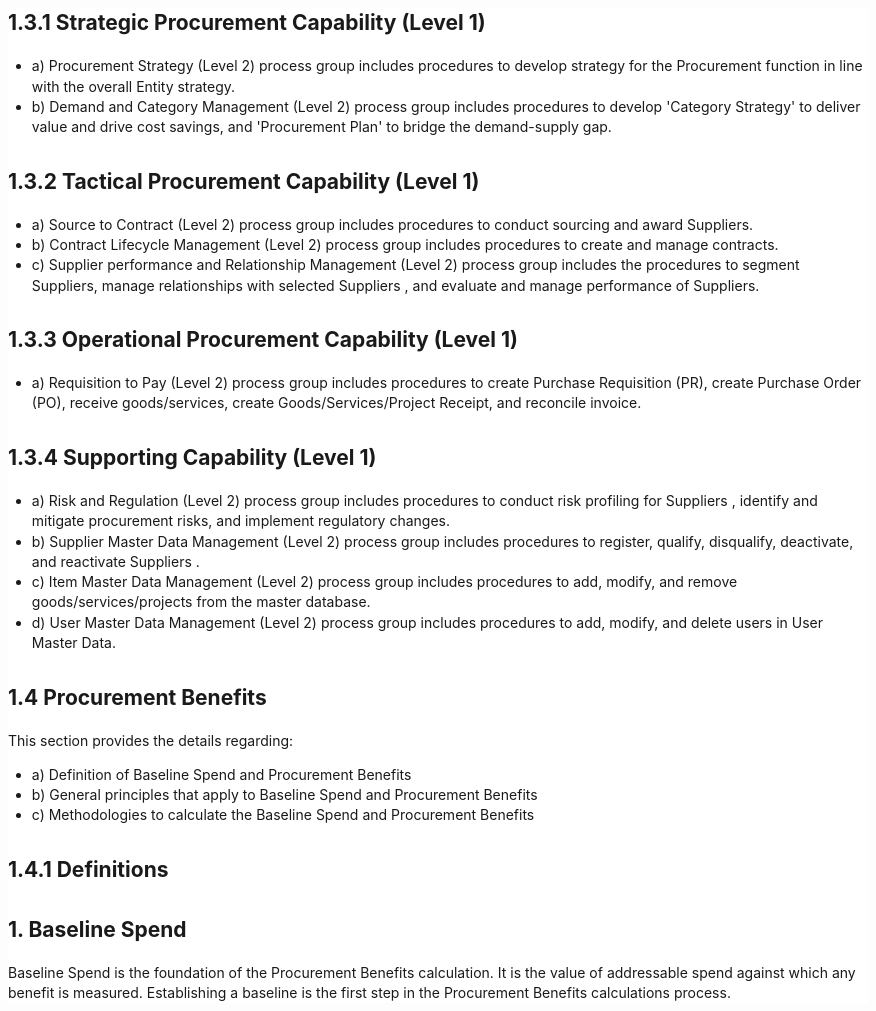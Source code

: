 ## 1.3.1 Strategic Procurement Capability (Level 1)

- a) Procurement Strategy (Level 2) process group includes procedures to develop strategy for the Procurement function in line with the overall Entity strategy.
- b) Demand and  Category  Management  (Level  2) process  group includes  procedures  to  develop 'Category Strategy' to deliver value and drive cost savings, and 'Procurement Plan' to bridge the demand-supply gap.

## 1.3.2 Tactical Procurement Capability (Level 1)

- a) Source to Contract (Level 2) process group includes procedures to conduct sourcing and award Suppliers.
- b) Contract  Lifecycle  Management  (Level  2) process  group includes  procedures  to  create  and manage contracts.
- c) Supplier  performance  and  Relationship  Management  (Level  2) process  group includes  the procedures to segment Suppliers, manage relationships with selected Suppliers , and evaluate and manage performance of Suppliers.

## 1.3.3 Operational Procurement Capability (Level 1)

- a) Requisition to Pay (Level 2) process group includes procedures to create Purchase Requisition (PR), create Purchase Order (PO), receive goods/services, create Goods/Services/Project Receipt, and reconcile invoice.

## 1.3.4 Supporting Capability (Level 1)

- a) Risk  and  Regulation  (Level  2) process  group includes  procedures  to  conduct  risk  profiling  for Suppliers , identify and mitigate procurement risks, and implement regulatory changes.
- b) Supplier  Master  Data  Management  (Level  2) process  group includes  procedures  to  register, qualify, disqualify, deactivate, and reactivate Suppliers .
- c) Item Master Data Management (Level 2) process group includes procedures to add, modify, and remove goods/services/projects from the master database.
- d) User Master Data Management (Level 2) process group includes procedures to add, modify, and delete users in User Master Data.

## 1.4 Procurement Benefits

This section provides the details regarding:

- a) Definition of Baseline Spend and Procurement Benefits
- b) General principles that apply to Baseline Spend and Procurement Benefits
- c) Methodologies to calculate the Baseline Spend and Procurement Benefits

## 1.4.1 Definitions

## 1. Baseline Spend

Baseline  Spend  is  the  foundation  of  the  Procurement  Benefits  calculation.  It  is  the  value  of addressable spend against which any benefit is measured. Establishing a baseline is the first step in the Procurement Benefits calculations process.
